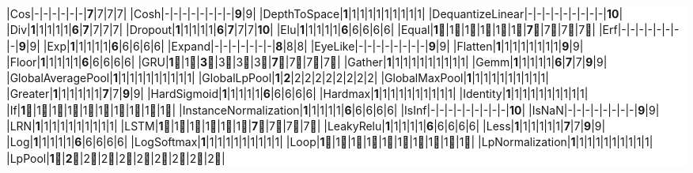 |Cos|-|-|-|-|-|-|**7**|7|7|7|
|Cosh|-|-|-|-|-|-|-|-|**9**|9|
|DepthToSpace|**1**|1|1|1|1|1|1|1|1|1|
|DequantizeLinear|-|-|-|-|-|-|-|-|-|**10**|
|Div|**1**|1|1|1|1|**6**|**7**|7|7|7|
|Dropout|**1**|1|1|1|1|**6**|**7**|7|7|**10**|
|Elu|**1**|1|1|1|1|**6**|6|6|6|6|
|Equal|**1**:small_orange_diamond:|1:small_orange_diamond:|1:small_orange_diamond:|1:small_orange_diamond:|1:small_orange_diamond:|1:small_orange_diamond:|**7**:small_orange_diamond:|7:small_orange_diamond:|7:small_orange_diamond:|7:small_orange_diamond:|
|Erf|-|-|-|-|-|-|-|-|**9**|9|
|Exp|**1**|1|1|1|1|**6**|6|6|6|6|
|Expand|-|-|-|-|-|-|-|**8**|8|8|
|EyeLike|-|-|-|-|-|-|-|-|**9**|9|
|Flatten|**1**|1|1|1|1|1|1|1|**9**|9|
|Floor|**1**|1|1|1|1|**6**|6|6|6|6|
|GRU|**1**:small_orange_diamond:|1:small_orange_diamond:|**3**:small_orange_diamond:|3:small_orange_diamond:|3:small_orange_diamond:|3:small_orange_diamond:|**7**:small_orange_diamond:|7:small_orange_diamond:|7:small_orange_diamond:|7:small_orange_diamond:|
|Gather|**1**|1|1|1|1|1|1|1|1|1|
|Gemm|**1**|1|1|1|1|**6**|**7**|7|**9**|9|
|GlobalAveragePool|**1**|1|1|1|1|1|1|1|1|1|
|GlobalLpPool|**1**|**2**|2|2|2|2|2|2|2|2|
|GlobalMaxPool|**1**|1|1|1|1|1|1|1|1|1|
|Greater|**1**|1|1|1|1|1|**7**|7|**9**|9|
|HardSigmoid|**1**|1|1|1|1|**6**|6|6|6|6|
|Hardmax|**1**|1|1|1|1|1|1|1|1|1|
|Identity|**1**|1|1|1|1|1|1|1|1|1|
|If|**1**:small_red_triangle:|1:small_red_triangle:|1:small_red_triangle:|1:small_red_triangle:|1:small_red_triangle:|1:small_red_triangle:|1:small_red_triangle:|1:small_red_triangle:|1:small_red_triangle:|1:small_red_triangle:|
|InstanceNormalization|**1**|1|1|1|1|**6**|6|6|6|6|
|IsInf|-|-|-|-|-|-|-|-|-|**10**|
|IsNaN|-|-|-|-|-|-|-|-|**9**|9|
|LRN|**1**|1|1|1|1|1|1|1|1|1|
|LSTM|**1**:small_orange_diamond:|1:small_orange_diamond:|1:small_orange_diamond:|1:small_orange_diamond:|1:small_orange_diamond:|1:small_orange_diamond:|**7**:small_orange_diamond:|7:small_orange_diamond:|7:small_orange_diamond:|7:small_orange_diamond:|
|LeakyRelu|**1**|1|1|1|1|**6**|6|6|6|6|
|Less|**1**|1|1|1|1|1|**7**|7|**9**|9|
|Log|**1**|1|1|1|1|**6**|6|6|6|6|
|LogSoftmax|**1**|1|1|1|1|1|1|1|1|1|
|Loop|**1**:small_red_triangle:|1:small_red_triangle:|1:small_red_triangle:|1:small_red_triangle:|1:small_red_triangle:|1:small_red_triangle:|1:small_red_triangle:|1:small_red_triangle:|1:small_red_triangle:|1:small_red_triangle:|
|LpNormalization|**1**|1|1|1|1|1|1|1|1|1|
|LpPool|**1**:small_red_triangle:|**2**:small_red_triangle:|2:small_red_triangle:|2:small_red_triangle:|2:small_red_triangle:|2:small_red_triangle:|2:small_red_triangle:|2:small_red_triangle:|2:small_red_triangle:|2:small_red_triangle:|
